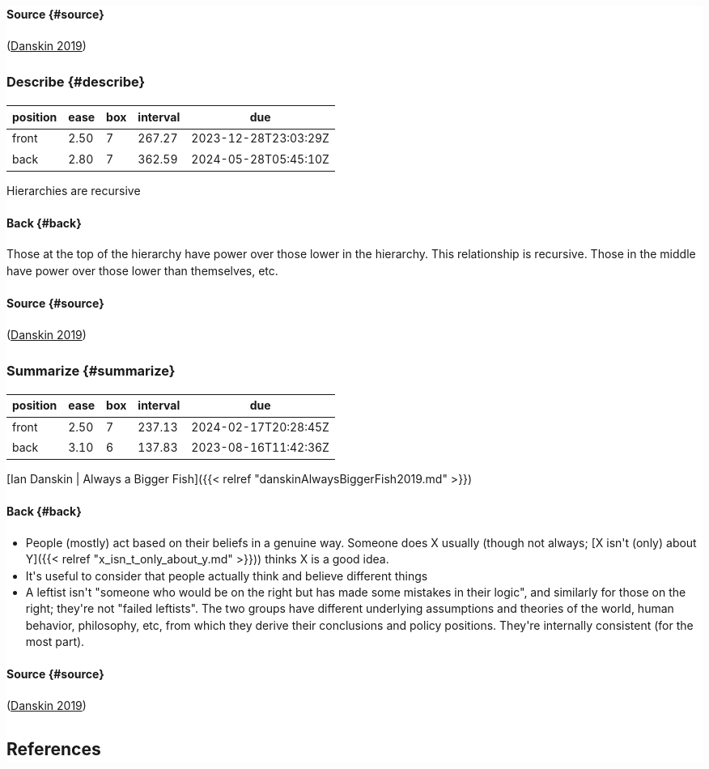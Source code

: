 
#### Source {#source}

(<a href="#citeproc_bib_item_1">Danskin 2019</a>)


### Describe {#describe}

| position | ease | box | interval | due                  |
|----------|------|-----|----------|----------------------|
| front    | 2.50 | 7   | 267.27   | 2023-12-28T23:03:29Z |
| back     | 2.80 | 7   | 362.59   | 2024-05-28T05:45:10Z |

Hierarchies are recursive


#### Back {#back}

Those at the top of the hierarchy have power over those lower in the hierarchy. This relationship is recursive. Those in the middle have power over those lower than themselves, etc.


#### Source {#source}

(<a href="#citeproc_bib_item_1">Danskin 2019</a>)


### Summarize {#summarize}

| position | ease | box | interval | due                  |
|----------|------|-----|----------|----------------------|
| front    | 2.50 | 7   | 237.13   | 2024-02-17T20:28:45Z |
| back     | 3.10 | 6   | 137.83   | 2023-08-16T11:42:36Z |

[Ian Danskin | Always a Bigger Fish]({{< relref "danskinAlwaysBiggerFish2019.md" >}})


#### Back {#back}

-   People (mostly) act based on their beliefs in a genuine way. Someone does X usually (though not always; [X isn't (only) about Y]({{< relref "x_isn_t_only_about_y.md" >}})) thinks X is a good idea.
-   It's useful to consider that people actually think and believe different things
-   A leftist isn't "someone who would be on the right but has made some mistakes in their logic", and similarly for those on the right; they're not "failed leftists". The two groups have different underlying assumptions and theories of the world, human behavior, philosophy, etc, from which they derive their conclusions and policy positions. They're internally consistent (for the most part).


#### Source {#source}

(<a href="#citeproc_bib_item_1">Danskin 2019</a>)

## References
